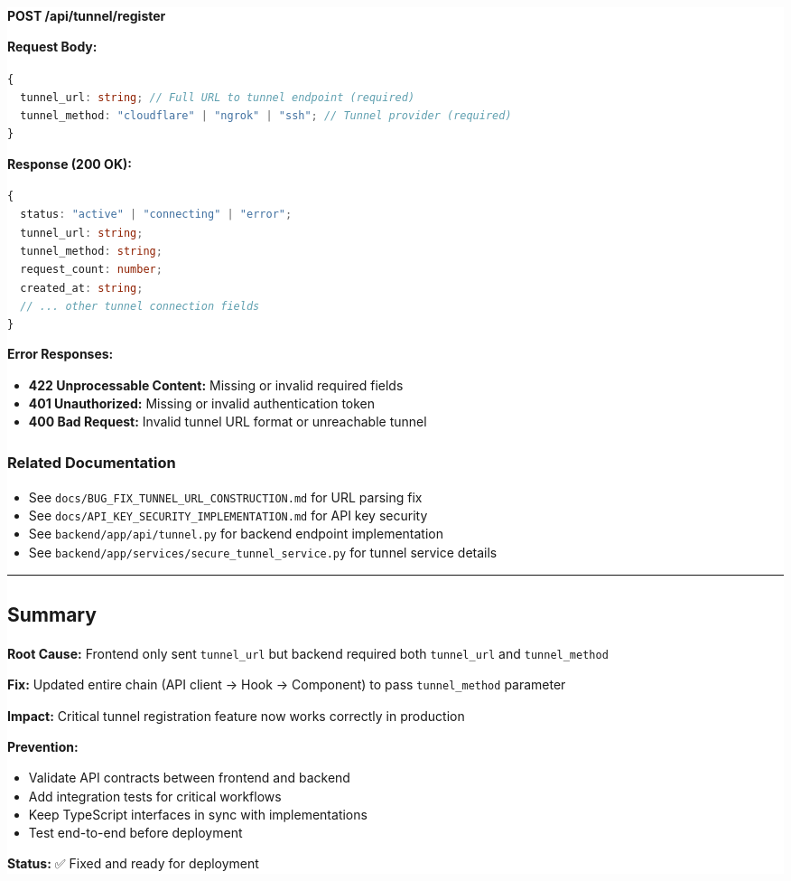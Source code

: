 **POST /api/tunnel/register**

**Request Body:**

```typescript
{
  tunnel_url: string; // Full URL to tunnel endpoint (required)
  tunnel_method: "cloudflare" | "ngrok" | "ssh"; // Tunnel provider (required)
}
```

**Response (200 OK):**

```typescript
{
  status: "active" | "connecting" | "error";
  tunnel_url: string;
  tunnel_method: string;
  request_count: number;
  created_at: string;
  // ... other tunnel connection fields
}
```

**Error Responses:**

- **422 Unprocessable Content:** Missing or invalid required fields
- **401 Unauthorized:** Missing or invalid authentication token
- **400 Bad Request:** Invalid tunnel URL format or unreachable tunnel

### Related Documentation

- See `docs/BUG_FIX_TUNNEL_URL_CONSTRUCTION.md` for URL parsing fix
- See `docs/API_KEY_SECURITY_IMPLEMENTATION.md` for API key security
- See `backend/app/api/tunnel.py` for backend endpoint implementation
- See `backend/app/services/secure_tunnel_service.py` for tunnel service details

---

## Summary

**Root Cause:** Frontend only sent `tunnel_url` but backend required both `tunnel_url` and `tunnel_method`

**Fix:** Updated entire chain (API client → Hook → Component) to pass `tunnel_method` parameter

**Impact:** Critical tunnel registration feature now works correctly in production

**Prevention:**

- Validate API contracts between frontend and backend
- Add integration tests for critical workflows
- Keep TypeScript interfaces in sync with implementations
- Test end-to-end before deployment

**Status:** ✅ Fixed and ready for deployment
